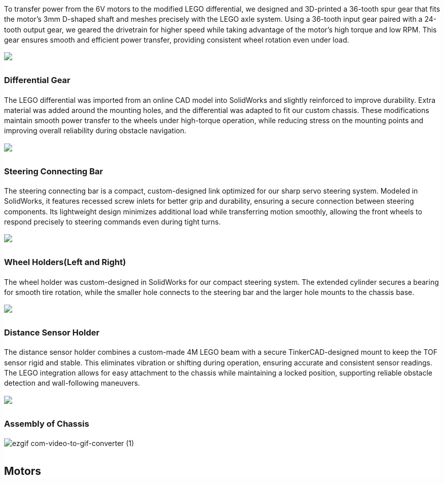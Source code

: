 To transfer power from the 6V motors to the modified LEGO differential, we designed and 3D-printed a 36-tooth spur gear that fits the motor’s 3mm D-shaped shaft and meshes precisely with the LEGO axle system. Using a 36-tooth input gear paired with a 24-tooth output gear, we geared the drivetrain for higher speed while taking advantage of the motor’s high torque and low RPM. This gear ensures smooth and efficient power transfer, providing consistent wheel rotation even under load.

<img src="https://drive.google.com/uc?id=15A_ULyuqfeW1OqZAiTphIvPfeZAlDUrT" />

### Differential Gear

The LEGO differential was imported from an online CAD model into SolidWorks and slightly reinforced to improve durability. Extra material was added around the mounting holes, and the differential was adapted to fit our custom chassis. These modifications maintain smooth power transfer to the wheels under high-torque operation, while reducing stress on the mounting points and improving overall reliability during obstacle navigation.

<img src="https://drive.google.com/uc?id=1qzpYpQRpw_0YeEP1o6rX9YchPsRdpLrL" />

### Steering Connecting Bar

The steering connecting bar is a compact, custom-designed link optimized for our sharp servo steering system. Modeled in SolidWorks, it features recessed screw inlets for better grip and durability, ensuring a secure connection between steering components. Its lightweight design minimizes additional load while transferring motion smoothly, allowing the front wheels to respond precisely to steering commands even during tight turns.

<img src="https://drive.google.com/uc?id=1eNLU3cQQbzHstJQHPj6PBz5TVGXz-ltt" /> 

### Wheel Holders(Left and Right)
The wheel holder was custom-designed in SolidWorks for our compact steering system. The extended cylinder secures a bearing for smooth tire rotation, while the smaller hole connects to the steering bar and the larger hole mounts to the chassis base.

<img src="https://drive.google.com/uc?id=1as7IMKPgUTItqlqpQ569neKkn1CLuJKQ" /> 

### Distance Sensor Holder

The distance sensor holder combines a custom-made 4M LEGO beam with a secure TinkerCAD-designed mount to keep the TOF sensor rigid and stable. This eliminates vibration or shifting during operation, ensuring accurate and consistent sensor readings. The LEGO integration allows for easy attachment to the chassis while maintaining a locked position, supporting reliable obstacle detection and wall-following maneuvers.

<img src="https://drive.google.com/uc?id=1M6zluK-iLSjezei6UIyS69u5_PhCzkHq" />

### Assembly of Chassis

![ezgif com-video-to-gif-converter (1)](https://github.com/user-attachments/assets/89af49ec-132a-41f5-96d3-b973e758dc6d)

## Motors
